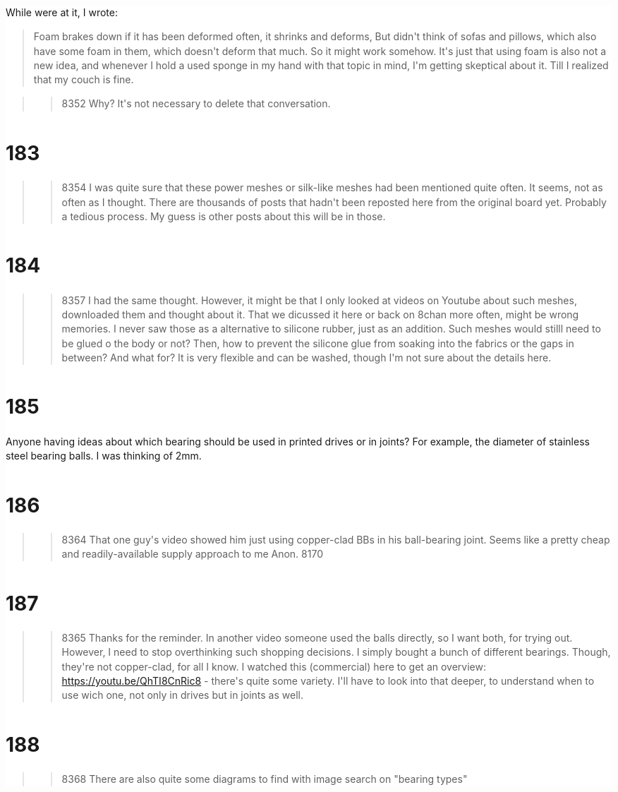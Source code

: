 While were at it, I wrote: 
> Foam brakes down if it has been deformed often, it shrinks and deforms,
But didn't think of sofas and pillows, which also have some foam in them, which doesn't deform that much. So it might work somehow. It's just that using foam is also not a new idea, and whenever I hold a used sponge in my hand with that topic in mind, I'm getting skeptical about it. Till I realized that my couch is fine.

>>8352
Why? It's not necessary to delete that  conversation.

# 183
>>8354
>I was quite sure that these power meshes or silk-like meshes had been mentioned quite often. It seems, not as often as I thought. 
There are thousands of posts that hadn't been reposted here from the original board yet. Probably a tedious process. My guess is other posts about this will be in those.

# 184
>>8357
I had the same thought. However, it might be that I only looked at videos on Youtube about such meshes, downloaded them and thought about it. That we dicussed it here or back on 8chan more often, might be wrong memories.
I never saw those as a alternative to silicone rubber, just as an addition. Such meshes would stilll need to be glued o the body or not? Then, how to prevent the silicone glue from soaking into the fabrics or the gaps in between? And what for? It is very flexible and can be washed, though I'm not sure about the details here.

# 185
Anyone having ideas about which bearing should be used in printed drives or in joints? For example, the diameter of stainless steel bearing balls. I was thinking of 2mm.

# 186
>>8364
That one guy's video showed him just using copper-clad BBs in his ball-bearing joint. Seems like a pretty cheap and readily-available supply approach to me Anon.
>>8170

# 187
>>8365
Thanks for the reminder. In another video someone used the balls directly, so I want both, for trying out.  However, I need to stop overthinking such shopping decisions. I simply bought a bunch of different bearings. Though, they're not copper-clad, for all I know. I watched this (commercial) here to get an overview: https://youtu.be/QhTI8CnRic8 - there's quite some variety. I'll have to look into that deeper, to understand when to use wich one, not only in drives but in joints as well.

# 188
>>8368
There are also quite some diagrams to find with image search on "bearing types"
